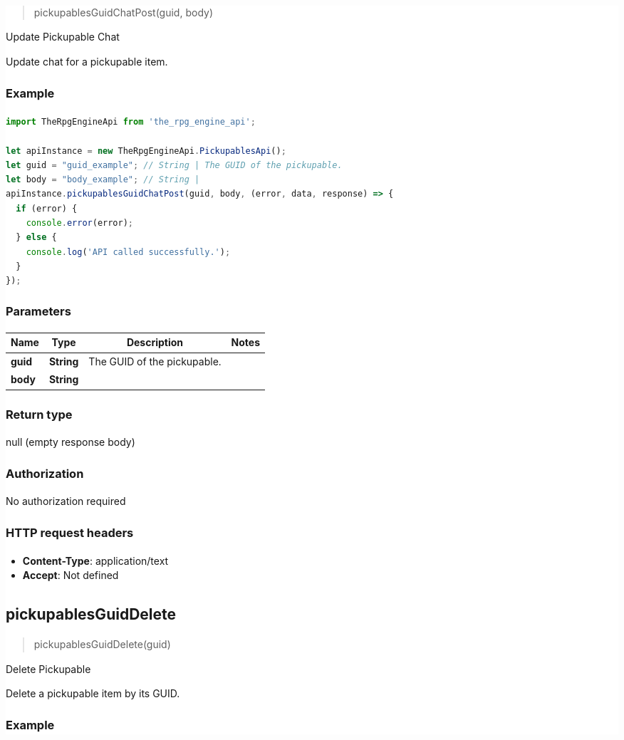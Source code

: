 > pickupablesGuidChatPost(guid, body)

Update Pickupable Chat

Update chat for a pickupable item.

### Example

```javascript
import TheRpgEngineApi from 'the_rpg_engine_api';

let apiInstance = new TheRpgEngineApi.PickupablesApi();
let guid = "guid_example"; // String | The GUID of the pickupable.
let body = "body_example"; // String | 
apiInstance.pickupablesGuidChatPost(guid, body, (error, data, response) => {
  if (error) {
    console.error(error);
  } else {
    console.log('API called successfully.');
  }
});
```

### Parameters


Name | Type | Description  | Notes
------------- | ------------- | ------------- | -------------
 **guid** | **String**| The GUID of the pickupable. | 
 **body** | **String**|  | 

### Return type

null (empty response body)

### Authorization

No authorization required

### HTTP request headers

- **Content-Type**: application/text
- **Accept**: Not defined


## pickupablesGuidDelete

> pickupablesGuidDelete(guid)

Delete Pickupable

Delete a pickupable item by its GUID.

### Example
